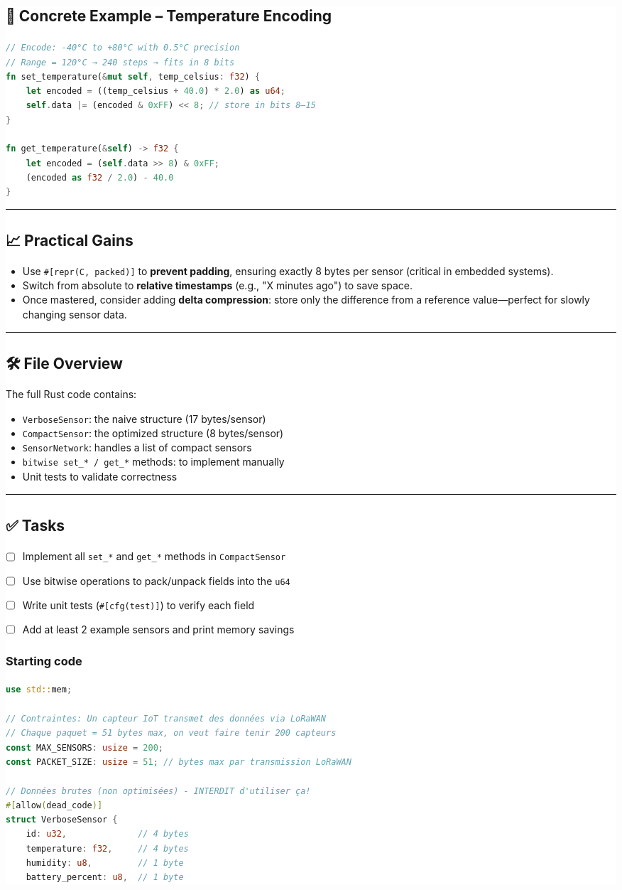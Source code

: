 ## 🧪 Concrete Example – Temperature Encoding

```rust
// Encode: -40°C to +80°C with 0.5°C precision
// Range = 120°C → 240 steps → fits in 8 bits
fn set_temperature(&mut self, temp_celsius: f32) {
    let encoded = ((temp_celsius + 40.0) * 2.0) as u64;
    self.data |= (encoded & 0xFF) << 8; // store in bits 8–15
}

fn get_temperature(&self) -> f32 {
    let encoded = (self.data >> 8) & 0xFF;
    (encoded as f32 / 2.0) - 40.0
}
```

---

## 📈 Practical Gains

* Use `#[repr(C, packed)]` to **prevent padding**, ensuring exactly 8 bytes per sensor (critical in embedded systems).
* Switch from absolute to **relative timestamps** (e.g., "X minutes ago") to save space.
* Once mastered, consider adding **delta compression**: store only the difference from a reference value—perfect for slowly changing sensor data.

---

## 🛠️ File Overview

The full Rust code contains:

* `VerboseSensor`: the naive structure (17 bytes/sensor)
* `CompactSensor`: the optimized structure (8 bytes/sensor)
* `SensorNetwork`: handles a list of compact sensors
* `bitwise set_* / get_*` methods: to implement manually
* Unit tests to validate correctness

---

## ✅ Tasks

* [ ] Implement all `set_*` and `get_*` methods in `CompactSensor`
* [ ] Use bitwise operations to pack/unpack fields into the `u64`
* [ ] Write unit tests (`#[cfg(test)]`) to verify each field
* [ ] Add at least 2 example sensors and print memory savings


### Starting code

```rust 
use std::mem;

// Contraintes: Un capteur IoT transmet des données via LoRaWAN
// Chaque paquet = 51 bytes max, on veut faire tenir 200 capteurs
const MAX_SENSORS: usize = 200;
const PACKET_SIZE: usize = 51; // bytes max par transmission LoRaWAN

// Données brutes (non optimisées) - INTERDIT d'utiliser ça!
#[allow(dead_code)]
struct VerboseSensor {
    id: u32,              // 4 bytes
    temperature: f32,     // 4 bytes  
    humidity: u8,         // 1 byte
    battery_percent: u8,  // 1 byte
```
